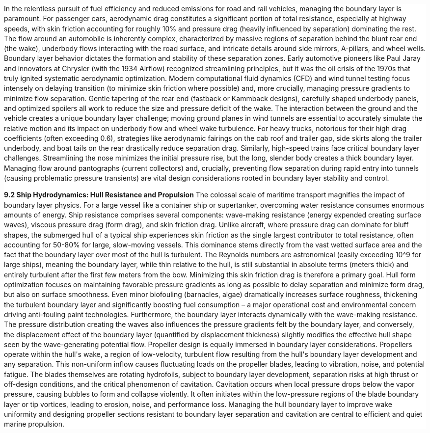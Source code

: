 In the relentless pursuit of fuel efficiency and reduced emissions for road and rail vehicles, managing the boundary layer is paramount. For passenger cars, aerodynamic drag constitutes a significant portion of total resistance, especially at highway speeds, with skin friction accounting for roughly 10% and pressure drag (heavily influenced by separation) dominating the rest. The flow around an automobile is inherently complex, characterized by massive regions of separation behind the blunt rear end (the wake), underbody flows interacting with the road surface, and intricate details around side mirrors, A-pillars, and wheel wells. Boundary layer behavior dictates the formation and stability of these separation zones. Early automotive pioneers like Paul Jaray and innovators at Chrysler (with the 1934 Airflow) recognized streamlining principles, but it was the oil crisis of the 1970s that truly ignited systematic aerodynamic optimization. Modern computational fluid dynamics (CFD) and wind tunnel testing focus intensely on delaying transition (to minimize skin friction where possible) and, more crucially, managing pressure gradients to minimize flow separation. Gentle tapering of the rear end (fastback or Kammback designs), carefully shaped underbody panels, and optimized spoilers all work to reduce the size and pressure deficit of the wake. The interaction between the ground and the vehicle creates a unique boundary layer challenge; moving ground planes in wind tunnels are essential to accurately simulate the relative motion and its impact on underbody flow and wheel wake turbulence. For heavy trucks, notorious for their high drag coefficients (often exceeding 0.6), strategies like aerodynamic fairings on the cab roof and trailer gap, side skirts along the trailer underbody, and boat tails on the rear drastically reduce separation drag. Similarly, high-speed trains face critical boundary layer challenges. Streamlining the nose minimizes the initial pressure rise, but the long, slender body creates a thick boundary layer. Managing flow around pantographs (current collectors) and, crucially, preventing flow separation during rapid entry into tunnels (causing problematic pressure transients) are vital design considerations rooted in boundary layer stability and control.

**9.2 Ship Hydrodynamics: Hull Resistance and Propulsion**
The colossal scale of maritime transport magnifies the impact of boundary layer physics. For a large vessel like a container ship or supertanker, overcoming water resistance consumes enormous amounts of energy. Ship resistance comprises several components: wave-making resistance (energy expended creating surface waves), viscous pressure drag (form drag), and skin friction drag. Unlike aircraft, where pressure drag can dominate for bluff shapes, the submerged hull of a typical ship experiences skin friction as the single largest contributor to total resistance, often accounting for 50-80% for large, slow-moving vessels. This dominance stems directly from the vast wetted surface area and the fact that the boundary layer over most of the hull is turbulent. The Reynolds numbers are astronomical (easily exceeding 10^9 for large ships), meaning the boundary layer, while thin relative to the hull, is still substantial in absolute terms (meters thick) and entirely turbulent after the first few meters from the bow. Minimizing this skin friction drag is therefore a primary goal. Hull form optimization focuses on maintaining favorable pressure gradients as long as possible to delay separation and minimize form drag, but also on surface smoothness. Even minor biofouling (barnacles, algae) dramatically increases surface roughness, thickening the turbulent boundary layer and significantly boosting fuel consumption – a major operational cost and environmental concern driving anti-fouling paint technologies. Furthermore, the boundary layer interacts dynamically with the wave-making resistance. The pressure distribution creating the waves also influences the pressure gradients felt by the boundary layer, and conversely, the displacement effect of the boundary layer (quantified by displacement thickness) slightly modifies the effective hull shape seen by the wave-generating potential flow. Propeller design is equally immersed in boundary layer considerations. Propellers operate within the hull's wake, a region of low-velocity, turbulent flow resulting from the hull's boundary layer development and any separation. This non-uniform inflow causes fluctuating loads on the propeller blades, leading to vibration, noise, and potential fatigue. The blades themselves are rotating hydrofoils, subject to boundary layer development, separation risks at high thrust or off-design conditions, and the critical phenomenon of cavitation. Cavitation occurs when local pressure drops below the vapor pressure, causing bubbles to form and collapse violently. It often initiates within the low-pressure regions of the blade boundary layer or tip vortices, leading to erosion, noise, and performance loss. Managing the hull boundary layer to improve wake uniformity and designing propeller sections resistant to boundary layer separation and cavitation are central to efficient and quiet marine propulsion.
